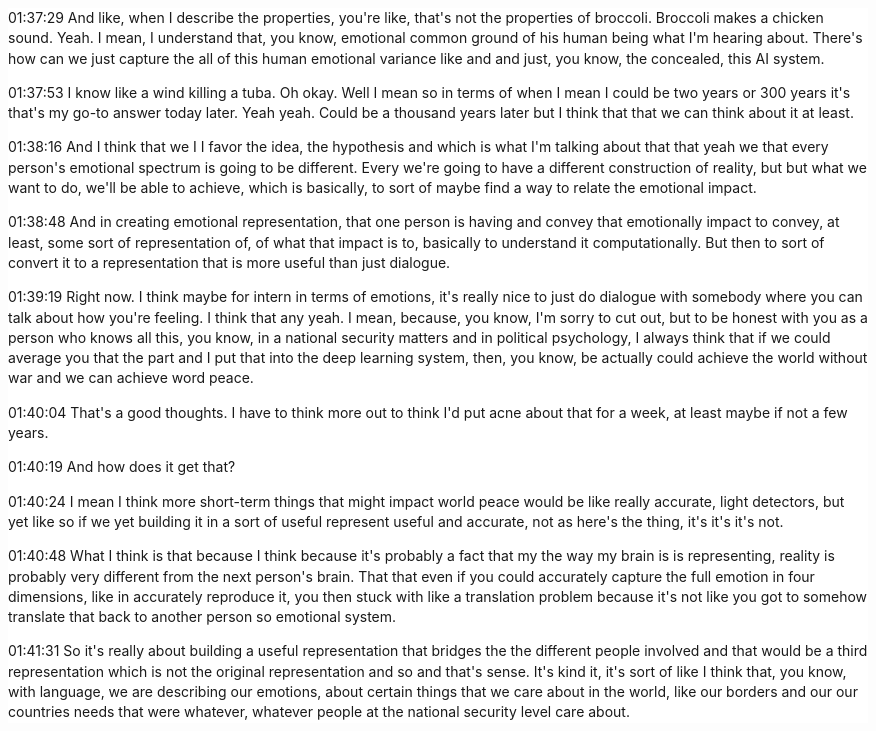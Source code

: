 01:37:29
And like, when I describe the properties, you're like, that's not the properties of broccoli. Broccoli makes a chicken sound. Yeah. I mean, I understand that, you know, emotional common ground of his human being what I'm hearing about. There's how can we just capture the all of this human emotional variance like and and just, you know, the concealed, this AI system.

01:37:53
I know like a wind killing a tuba. Oh okay. Well I mean so in terms of when I mean I could be two years or 300 years it's that's my go-to answer today later. Yeah yeah. Could be a thousand years later but I think that that we can think about it at least.

01:38:16
And I think that we I I favor the idea, the hypothesis and which is what I'm talking about that that yeah we that every person's emotional spectrum is going to be different. Every we're going to have a different construction of reality, but but what we want to do, we'll be able to achieve, which is basically, to sort of maybe find a way to relate the emotional impact.

01:38:48
And in creating emotional representation, that one person is having and convey that emotionally impact to convey, at least, some sort of representation of, of what that impact is to, basically to understand it computationally. But then to sort of convert it to a representation that is more useful than just dialogue.

01:39:19
Right now. I think maybe for intern in terms of emotions, it's really nice to just do dialogue with somebody where you can talk about how you're feeling. I think that any yeah. I mean, because, you know, I'm sorry to cut out, but to be honest with you as a person who knows all this, you know, in a national security matters and in political psychology, I always think that if we could average you that the part and I put that into the deep learning system, then, you know, be actually could achieve the world without war and we can achieve word peace.

01:40:04
That's a good thoughts. I have to think more out to think I'd put acne about that for a week, at least maybe if not a few years.

01:40:19
And how does it get that?

01:40:24
I mean I think more short-term things that might impact world peace would be like really accurate, light detectors, but yet like so if we yet building it in a sort of useful represent useful and accurate, not as here's the thing, it's it's it's not.

01:40:48
What I think is that because I think because it's probably a fact that my the way my brain is is representing, reality is probably very different from the next person's brain. That that even if you could accurately capture the full emotion in four dimensions, like in accurately reproduce it, you then stuck with like a translation problem because it's not like you got to somehow translate that back to another person so emotional system.

01:41:31
So it's really about building a useful representation that bridges the the different people involved and that would be a third representation which is not the original representation and so and that's sense. It's kind it, it's sort of like I think that, you know, with language, we are describing our emotions, about certain things that we care about in the world, like our borders and our our countries needs that were whatever, whatever people at the national security level care about.
